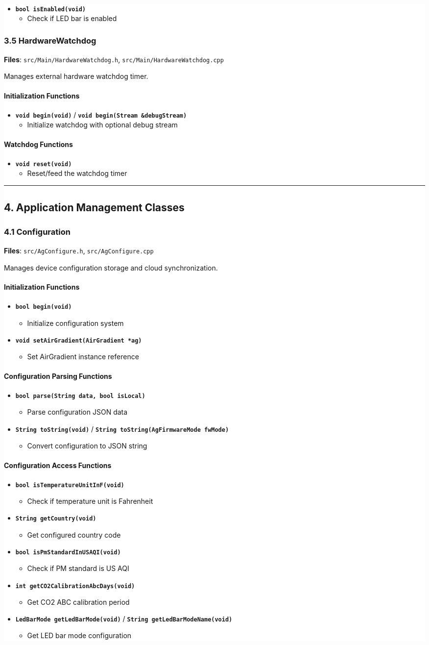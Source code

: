 - **`bool isEnabled(void)`**
  - Check if LED bar is enabled

### 3.5 HardwareWatchdog

**Files**: `src/Main/HardwareWatchdog.h`, `src/Main/HardwareWatchdog.cpp`

Manages external hardware watchdog timer.

#### Initialization Functions
- **`void begin(void)`** / **`void begin(Stream &debugStream)`**
  - Initialize watchdog with optional debug stream

#### Watchdog Functions
- **`void reset(void)`**
  - Reset/feed the watchdog timer

---

## 4. Application Management Classes

### 4.1 Configuration

**Files**: `src/AgConfigure.h`, `src/AgConfigure.cpp`

Manages device configuration storage and cloud synchronization.

#### Initialization Functions
- **`bool begin(void)`**
  - Initialize configuration system
  
- **`void setAirGradient(AirGradient *ag)`**
  - Set AirGradient instance reference

#### Configuration Parsing Functions
- **`bool parse(String data, bool isLocal)`**
  - Parse configuration JSON data
  
- **`String toString(void)`** / **`String toString(AgFirmwareMode fwMode)`**
  - Convert configuration to JSON string

#### Configuration Access Functions
- **`bool isTemperatureUnitInF(void)`**
  - Check if temperature unit is Fahrenheit
  
- **`String getCountry(void)`**
  - Get configured country code
  
- **`bool isPmStandardInUSAQI(void)`**
  - Check if PM standard is US AQI
  
- **`int getCO2CalibrationAbcDays(void)`**
  - Get CO2 ABC calibration period
  
- **`LedBarMode getLedBarMode(void)`** / **`String getLedBarModeName(void)`**
  - Get LED bar mode configuration
  